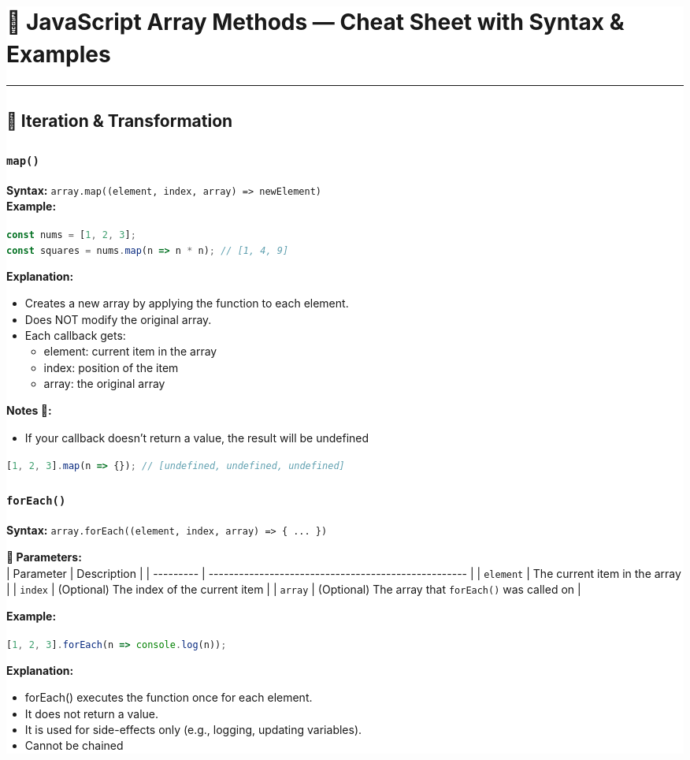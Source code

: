 
# 📘 JavaScript Array Methods — Cheat Sheet with Syntax & Examples

---

## 🔁 Iteration & Transformation

### `map()`
**Syntax:** `array.map((element, index, array) => newElement)`  
**Example:** 
```js
const nums = [1, 2, 3];
const squares = nums.map(n => n * n); // [1, 4, 9]
```
**Explanation:**

- Creates a new array by applying the function to each element.
- Does NOT modify the original array.
- Each callback gets:
  - element: current item in the array
  - index: position of the item
  - array: the original array
  
**Notes 📝:**

-   If your callback doesn’t return a value, the result will be undefined
  ```js
[1, 2, 3].map(n => {}); // [undefined, undefined, undefined]
```
  


### `forEach()`
**Syntax:** `array.forEach((element, index, array) => { ... })`     
   
**🧠 Parameters:**    
| Parameter | Description                                         |
| --------- | --------------------------------------------------- |
| `element` | The current item in the array                       |
| `index`   | (Optional) The index of the current item            |
| `array`   | (Optional) The array that `forEach()` was called on |

**Example:**
```js
[1, 2, 3].forEach(n => console.log(n));
```
**Explanation:**  
- forEach() executes the function once for each element. 
- It does not return a value.
- It is used for side-effects only (e.g., logging, updating variables). 
- Cannot be chained
  